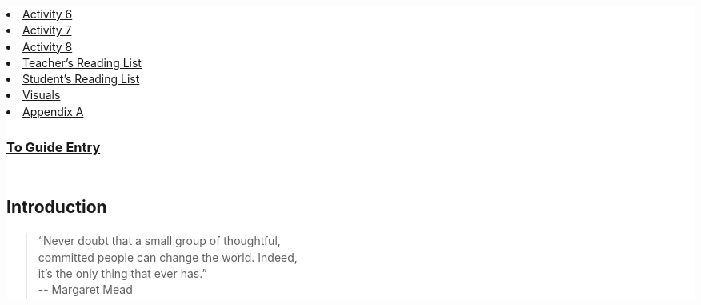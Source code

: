    </li>
  </a>
  <a href="#k">
   <li>
    Activity 6
   </li>
  </a>
  <a href="#l">
   <li>
    Activity 7
   </li>
  </a>
  <a href="#m">
   <li>
    Activity 8
   </li>
  </a>
  <a href="#n">
   <li>
    Teacher’s Reading List
   </li>
  </a>
  <a href="#o">
   <li>
    Student’s Reading List
   </li>
  </a>
  <a href="#p">
   <li>
    Visuals
   </li>
  </a>
  <a href="#q">
   <li>
    Appendix A
   </li>
  </a>
 </ul>
 <h3>
  <a href="../../../guides/2008/3/08.03.09.x.html">
   To Guide Entry
  </a>
 </h3>
<hr/>
 <h2>
  Introduction
 </h2>
<blockquote>
  <dl>
   <dt>
    “Never doubt that a small group of thoughtful,
    <dt>
     committed people can change the world.  Indeed,
     <dt>
      it’s the only thing that ever has.”
      <dt>
       -- Margaret Mead
       <dt>
       </dt>
      </dt>
     </dt>
    </dt>
   </dt>
  </dl>